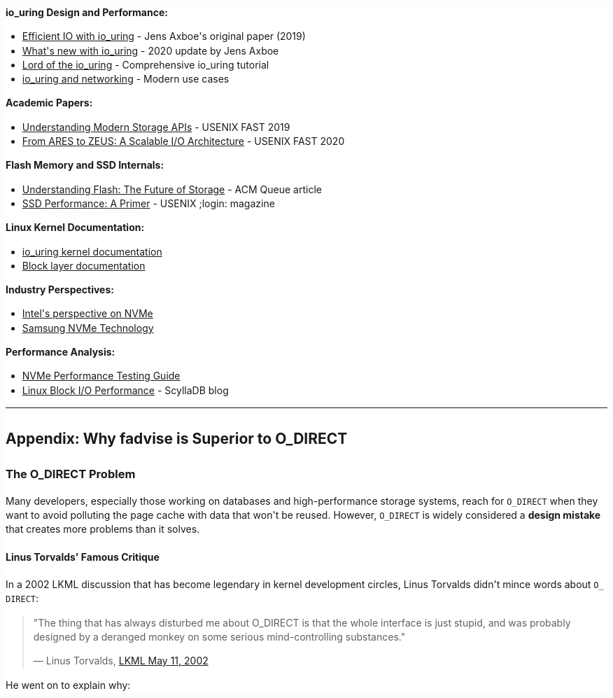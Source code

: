 **io_uring Design and Performance:**
- [Efficient IO with io_uring](https://kernel.dk/io_uring.pdf) - Jens Axboe's original paper (2019)
- [What's new with io_uring](https://kernel.dk/io_uring-whatsnew.pdf) - 2020 update by Jens Axboe
- [Lord of the io_uring](https://unixism.net/loti/) - Comprehensive io_uring tutorial
- [io_uring and networking](https://github.com/axboe/liburing/wiki/io_uring-and-networking-in-2023) - Modern use cases

**Academic Papers:**
- [Understanding Modern Storage APIs](https://www.usenix.org/system/files/fast19-yang.pdf) - USENIX FAST 2019
- [From ARES to ZEUS: A Scalable I/O Architecture](https://www.usenix.org/system/files/fast20-yang.pdf) - USENIX FAST 2020

**Flash Memory and SSD Internals:**
- [Understanding Flash: The Future of Storage](https://queue.acm.org/detail.cfm?id=1413261) - ACM Queue article
- [SSD Performance: A Primer](https://www.usenix.org/system/files/login/articles/login_fall17_06_bjorling.pdf) - USENIX ;login: magazine

**Linux Kernel Documentation:**
- [io_uring kernel documentation](https://kernel.org/doc/html/latest/io_uring/index.html)
- [Block layer documentation](https://www.kernel.org/doc/Documentation/block/)

**Industry Perspectives:**
- [Intel's perspective on NVMe](https://www.intel.com/content/www/us/en/products/docs/memory-storage/solid-state-drives/data-center-ssds/nvme-tech-brief.html)
- [Samsung NVMe Technology](https://semiconductor.samsung.com/us/ssd/nvme-ssd/)

**Performance Analysis:**
- [NVMe Performance Testing Guide](https://nvmexpress.org/wp-content/uploads/NVMe_Performance_Guide_1.0.pdf)
- [Linux Block I/O Performance](https://www.scylladb.com/2018/07/26/evolution-linux-block-layer/) - ScyllaDB blog

---

## Appendix: Why fadvise is Superior to O_DIRECT

### The O_DIRECT Problem

Many developers, especially those working on databases and high-performance storage systems, reach for `O_DIRECT` when they want to avoid polluting the page cache with data that won't be reused. However, `O_DIRECT` is widely considered a **design mistake** that creates more problems than it solves.

#### Linus Torvalds' Famous Critique

In a 2002 LKML discussion that has become legendary in kernel development circles, Linus Torvalds didn't mince words about `O_DIRECT`:

> "The thing that has always disturbed me about O_DIRECT is that the whole interface is just stupid, and was probably designed by a deranged monkey on some serious mind-controlling substances."
> 
> — Linus Torvalds, [LKML May 11, 2002](https://lkml.org/lkml/2002/5/11/58)

He went on to explain why:
